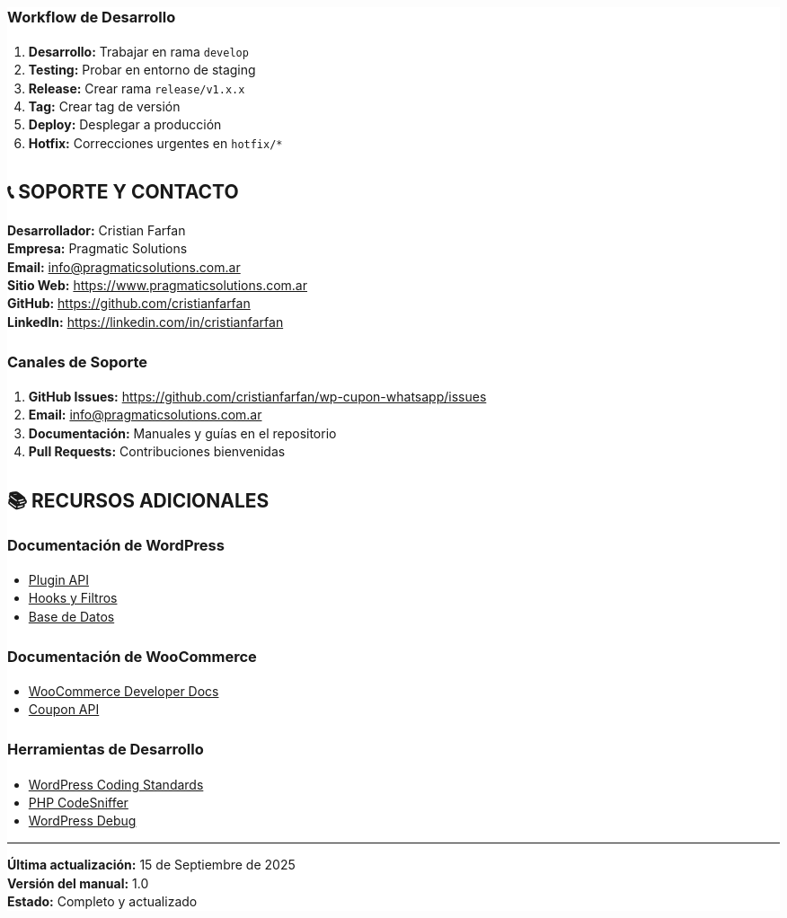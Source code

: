 ### Workflow de Desarrollo

1. **Desarrollo:** Trabajar en rama `develop`
2. **Testing:** Probar en entorno de staging
3. **Release:** Crear rama `release/v1.x.x`
4. **Tag:** Crear tag de versión
5. **Deploy:** Desplegar a producción
6. **Hotfix:** Correcciones urgentes en `hotfix/*`

## 📞 SOPORTE Y CONTACTO

**Desarrollador:** Cristian Farfan  
**Empresa:** Pragmatic Solutions  
**Email:** info@pragmaticsolutions.com.ar  
**Sitio Web:** https://www.pragmaticsolutions.com.ar  
**GitHub:** https://github.com/cristianfarfan  
**LinkedIn:** https://linkedin.com/in/cristianfarfan  

### Canales de Soporte

1. **GitHub Issues:** https://github.com/cristianfarfan/wp-cupon-whatsapp/issues
2. **Email:** info@pragmaticsolutions.com.ar
3. **Documentación:** Manuales y guías en el repositorio
4. **Pull Requests:** Contribuciones bienvenidas

## 📚 RECURSOS ADICIONALES

### Documentación de WordPress
- [Plugin API](https://developer.wordpress.org/plugins/)
- [Hooks y Filtros](https://developer.wordpress.org/plugins/hooks/)
- [Base de Datos](https://developer.wordpress.org/plugins/plugin-basics/database-operations/)

### Documentación de WooCommerce
- [WooCommerce Developer Docs](https://woocommerce.com/developers/)
- [Coupon API](https://woocommerce.github.io/code-reference/classes/WC-Coupon.html)

### Herramientas de Desarrollo
- [WordPress Coding Standards](https://developer.wordpress.org/coding-standards/)
- [PHP CodeSniffer](https://github.com/squizlabs/PHP_CodeSniffer)
- [WordPress Debug](https://wordpress.org/support/article/debugging-in-wordpress/)

---

**Última actualización:** 15 de Septiembre de 2025  
**Versión del manual:** 1.0  
**Estado:** Completo y actualizado
